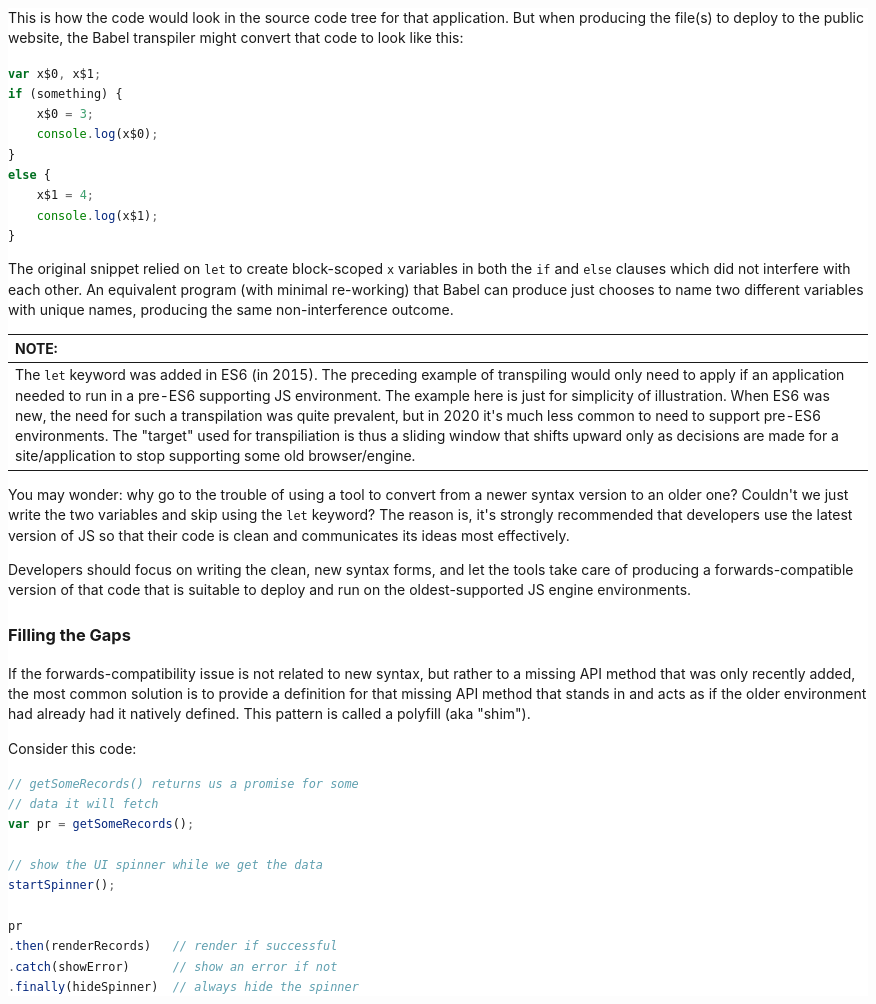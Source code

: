 This is how the code would look in the source code tree for that application. But when producing the file(s) to deploy to the public website, the Babel transpiler might convert that code to look like this:

```js
var x$0, x$1;
if (something) {
    x$0 = 3;
    console.log(x$0);
}
else {
    x$1 = 4;
    console.log(x$1);
}
```

The original snippet relied on `let` to create block-scoped `x` variables in both the `if` and `else` clauses which did not interfere with each other. An equivalent program (with minimal re-working) that Babel can produce just chooses to name two different variables with unique names, producing the same non-interference outcome.

| NOTE: |
| :--- |
| The `let` keyword was added in ES6 (in 2015). The preceding example of transpiling would only need to apply if an application needed to run in a pre-ES6 supporting JS environment. The example here is just for simplicity of illustration. When ES6 was new, the need for such a transpilation was quite prevalent, but in 2020 it's much less common to need to support pre-ES6 environments. The "target" used for transpiliation is thus a sliding window that shifts upward only as decisions are made for a site/application to stop supporting some old browser/engine. |

You may wonder: why go to the trouble of using a tool to convert from a newer syntax version to an older one? Couldn't we just write the two variables and skip using the `let` keyword? The reason is, it's strongly recommended that developers use the latest version of JS so that their code is clean and communicates its ideas most effectively.

Developers should focus on writing the clean, new syntax forms, and let the tools take care of producing a forwards-compatible version of that code that is suitable to deploy and run on the oldest-supported JS engine environments.

### Filling the Gaps

If the forwards-compatibility issue is not related to new syntax, but rather to a missing API method that was only recently added, the most common solution is to provide a definition for that missing API method that stands in and acts as if the older environment had already had it natively defined. This pattern is called a polyfill (aka "shim").

Consider this code:

```js
// getSomeRecords() returns us a promise for some
// data it will fetch
var pr = getSomeRecords();

// show the UI spinner while we get the data
startSpinner();

pr
.then(renderRecords)   // render if successful
.catch(showError)      // show an error if not
.finally(hideSpinner)  // always hide the spinner
```
